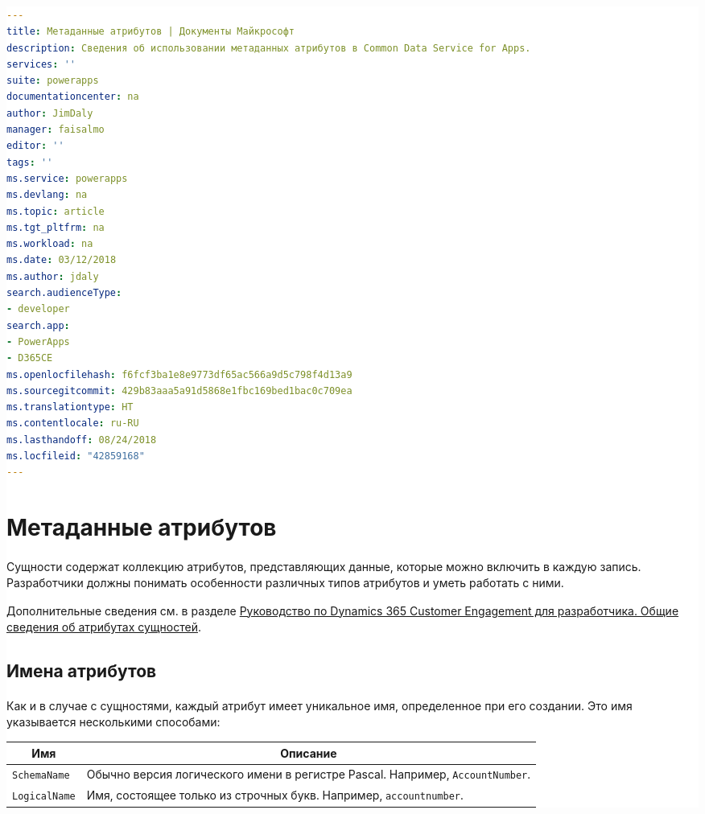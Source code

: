 ```yaml
---
title: Метаданные атрибутов | Документы Майкрософт
description: Сведения об использовании метаданных атрибутов в Common Data Service for Apps.
services: ''
suite: powerapps
documentationcenter: na
author: JimDaly
manager: faisalmo
editor: ''
tags: ''
ms.service: powerapps
ms.devlang: na
ms.topic: article
ms.tgt_pltfrm: na
ms.workload: na
ms.date: 03/12/2018
ms.author: jdaly
search.audienceType:
- developer
search.app:
- PowerApps
- D365CE
ms.openlocfilehash: f6fcf3ba1e8e9773df65ac566a9d5c798f4d13a9
ms.sourcegitcommit: 429b83aaa5a91d5868e1fbc169bed1bac0c709ea
ms.translationtype: HT
ms.contentlocale: ru-RU
ms.lasthandoff: 08/24/2018
ms.locfileid: "42859168"
---
```

# <a name="attribute-metadata"></a>Метаданные атрибутов

Сущности содержат коллекцию атрибутов, представляющих данные, которые можно включить в каждую запись. Разработчики должны понимать особенности различных типов атрибутов и уметь работать с ними. 

Дополнительные сведения см. в разделе [Руководство по Dynamics 365 Customer Engagement для разработчика. Общие сведения об атрибутах сущностей](/dynamics365/customer-engagement/developer/introduction-entity-attributes).

## <a name="attribute-names"></a>Имена атрибутов

Как и в случае с сущностями, каждый атрибут имеет уникальное имя, определенное при его создании. Это имя указывается несколькими способами:


|Имя |Описание  |
|---------|---------|
|`SchemaName`|Обычно версия логического имени в регистре Pascal. Например, `AccountNumber`.|
|`LogicalName`|Имя, состоящее только из строчных букв. Например, `accountnumber`.|
